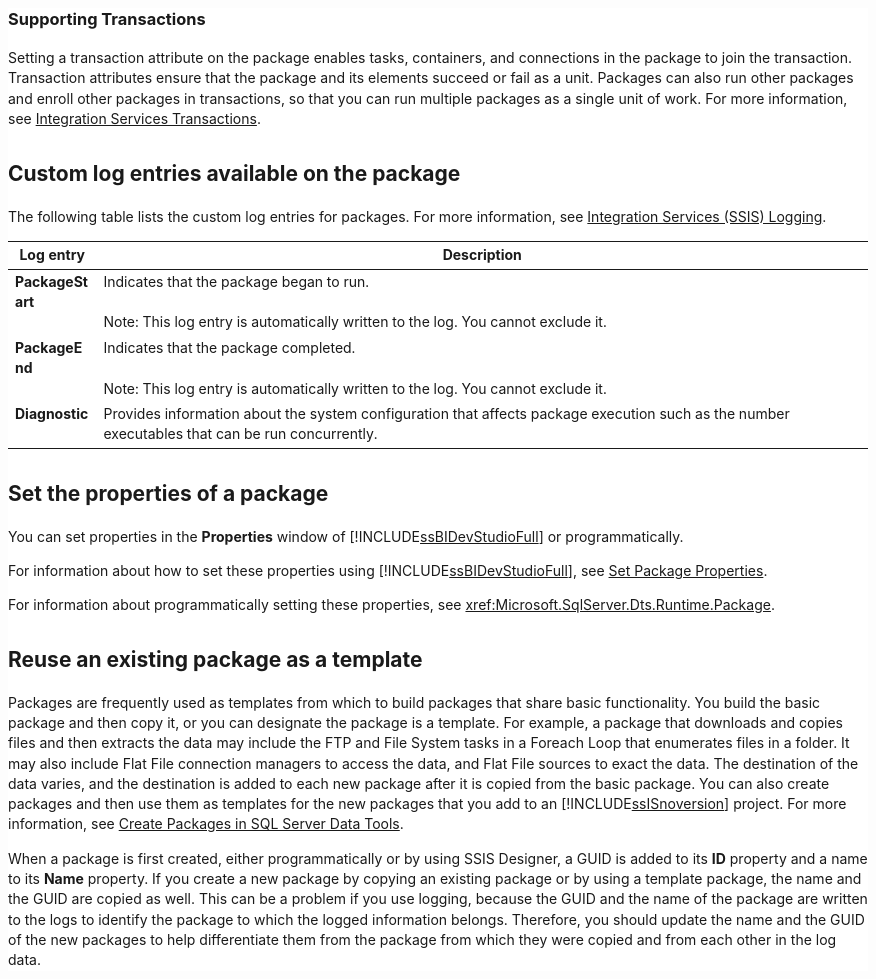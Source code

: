 ### Supporting Transactions  
 Setting a transaction attribute on the package enables tasks, containers, and connections in the package to join the transaction. Transaction attributes ensure that the package and its elements succeed or fail as a unit. Packages can also run other packages and enroll other packages in transactions, so that you can run multiple packages as a single unit of work. For more information, see [Integration Services Transactions](../integration-services/integration-services-transactions.md).  
  
## Custom log entries available on the package  
 The following table lists the custom log entries for packages. For more information, see [Integration Services &#40;SSIS&#41; Logging](../integration-services/performance/integration-services-ssis-logging.md).  
  
|Log entry|Description|  
|---------------|-----------------|  
|**PackageStart**|Indicates that the package began to run.<br /><br /> Note: This log entry is automatically written to the log. You cannot exclude it.|  
|**PackageEnd**|Indicates that the package completed.<br /><br /> Note: This log entry is automatically written to the log. You cannot exclude it.|  
|**Diagnostic**|Provides information about the system configuration that affects package execution such as the number executables that can be run concurrently.|  
  
## Set the properties of a package  
 You can set properties in the **Properties** window of [!INCLUDE[ssBIDevStudioFull](../includes/ssbidevstudiofull-md.md)] or programmatically.  
  
 For information about how to set these properties using [!INCLUDE[ssBIDevStudioFull](../includes/ssbidevstudiofull-md.md)], see [Set Package Properties](../integration-services/set-package-properties.md).  
  
 For information about programmatically setting these properties, see <xref:Microsoft.SqlServer.Dts.Runtime.Package>.  

## Reuse an existing package as a template  
 Packages are frequently used as templates from which to build packages that share basic functionality. You build the basic package and then copy it, or you can designate the package is a template. For example, a package that downloads and copies files and then extracts the data may include the FTP and File System tasks in a Foreach Loop that enumerates files in a folder. It may also include Flat File connection managers to access the data, and Flat File sources to exact the data. The destination of the data varies, and the destination is added to each new package after it is copied from the basic package. You can also create packages and then use them as templates for the new packages that you add to an [!INCLUDE[ssISnoversion](../includes/ssisnoversion-md.md)] project. For more information, see [Create Packages in SQL Server Data Tools](../integration-services/create-packages-in-sql-server-data-tools.md).  
  
 When a package is first created, either programmatically or by using SSIS Designer, a GUID is added to its **ID** property and a name to its **Name** property. If you create a new package by copying an existing package or by using a template package, the name and the GUID are copied as well. This can be a problem if you use logging, because the GUID and the name of the package are written to the logs to identify the package to which the logged information belongs. Therefore, you should update the name and the GUID of the new packages to help differentiate them from the package from which they were copied and from each other in the log data.  
  